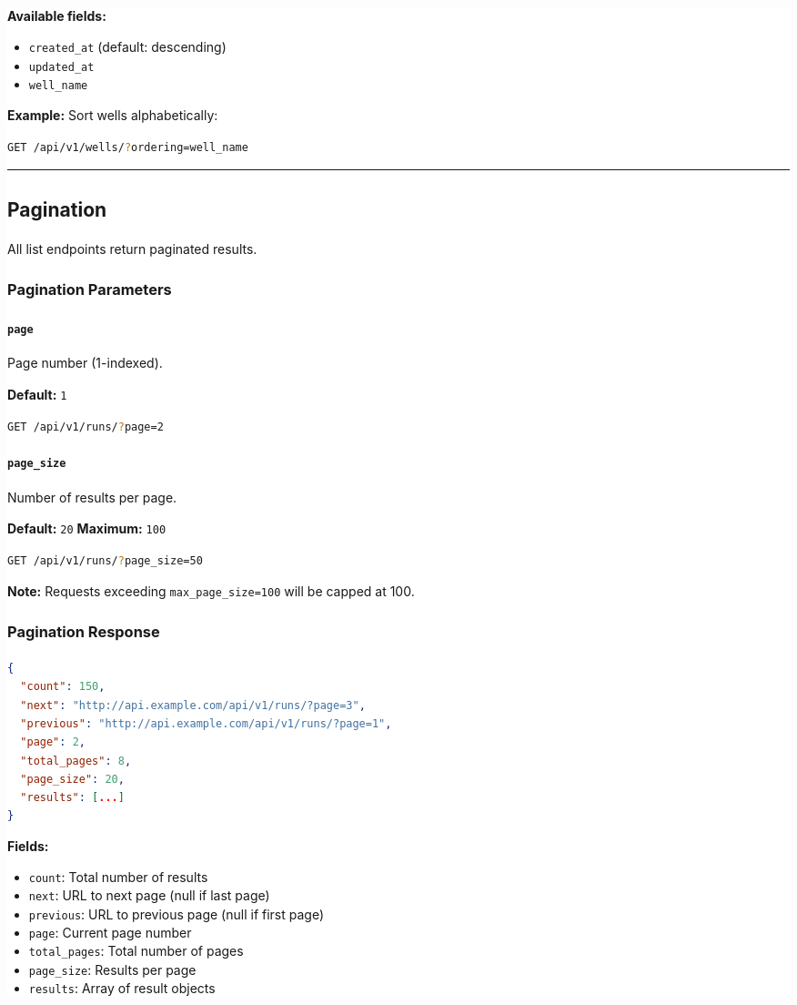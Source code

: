 **Available fields:**
- `created_at` (default: descending)
- `updated_at`
- `well_name`

**Example:** Sort wells alphabetically:
```bash
GET /api/v1/wells/?ordering=well_name
```

---

## Pagination

All list endpoints return paginated results.

### Pagination Parameters

#### `page`
Page number (1-indexed).

**Default:** `1`

```bash
GET /api/v1/runs/?page=2
```

#### `page_size`
Number of results per page.

**Default:** `20`
**Maximum:** `100`

```bash
GET /api/v1/runs/?page_size=50
```

**Note:** Requests exceeding `max_page_size=100` will be capped at 100.

### Pagination Response

```json
{
  "count": 150,
  "next": "http://api.example.com/api/v1/runs/?page=3",
  "previous": "http://api.example.com/api/v1/runs/?page=1",
  "page": 2,
  "total_pages": 8,
  "page_size": 20,
  "results": [...]
}
```

**Fields:**
- `count`: Total number of results
- `next`: URL to next page (null if last page)
- `previous`: URL to previous page (null if first page)
- `page`: Current page number
- `total_pages`: Total number of pages
- `page_size`: Results per page
- `results`: Array of result objects

